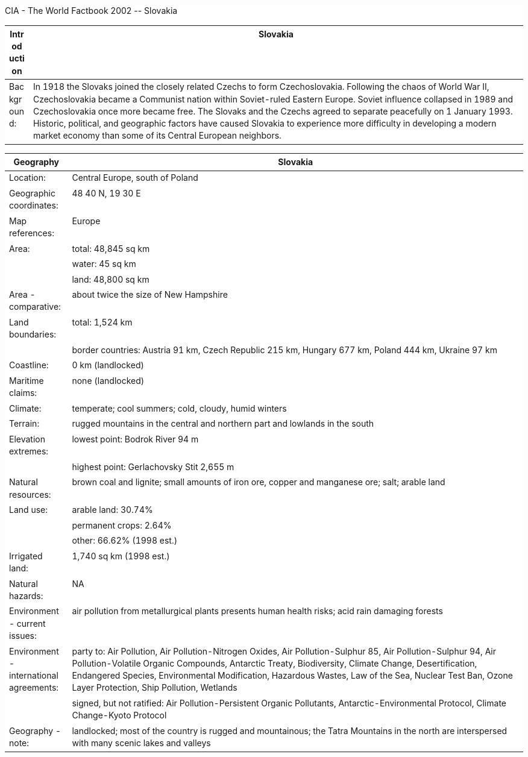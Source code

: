 CIA - The World Factbook 2002 -- Slovakia

| Introduction | Slovakia |
| --- | --- |
| Background: | In 1918 the Slovaks joined the closely related Czechs to form Czechoslovakia. Following the chaos of World War II, Czechoslovakia became a Communist nation within Soviet-ruled Eastern Europe. Soviet influence collapsed in 1989 and Czechoslovakia once more became free. The Slovaks and the Czechs agreed to separate peacefully on 1 January 1993. Historic, political, and geographic factors have caused Slovakia to experience more difficulty in developing a modern market economy than some of its Central European neighbors. |

| Geography | Slovakia |
| --- | --- |
| Location: | Central Europe, south of Poland |
| Geographic coordinates: | 48 40 N, 19 30 E |
| Map references: | Europe |
| Area: | total: 48,845 sq km |
| | water: 45 sq km |
| | land: 48,800 sq km |
| Area - comparative: | about twice the size of New Hampshire |
| Land boundaries: | total: 1,524 km |
| | border countries: Austria 91 km, Czech Republic 215 km, Hungary 677 km, Poland 444 km, Ukraine 97 km |
| Coastline: | 0 km (landlocked) |
| Maritime claims: | none (landlocked) |
| Climate: | temperate; cool summers; cold, cloudy, humid winters |
| Terrain: | rugged mountains in the central and northern part and lowlands in the south |
| Elevation extremes: | lowest point: Bodrok River 94 m |
| | highest point: Gerlachovsky Stit 2,655 m |
| Natural resources: | brown coal and lignite; small amounts of iron ore, copper and manganese ore; salt; arable land |
| Land use: | arable land: 30.74% |
| | permanent crops: 2.64% |
| | other: 66.62% (1998 est.) |
| Irrigated land: | 1,740 sq km (1998 est.) |
| Natural hazards: | NA |
| Environment - current issues: | air pollution from metallurgical plants presents human health risks; acid rain damaging forests |
| Environment - international agreements: | party to: Air Pollution, Air Pollution-Nitrogen Oxides, Air Pollution-Sulphur 85, Air Pollution-Sulphur 94, Air Pollution-Volatile Organic Compounds, Antarctic Treaty, Biodiversity, Climate Change, Desertification, Endangered Species, Environmental Modification, Hazardous Wastes, Law of the Sea, Nuclear Test Ban, Ozone Layer Protection, Ship Pollution, Wetlands |
| | signed, but not ratified: Air Pollution-Persistent Organic Pollutants, Antarctic-Environmental Protocol, Climate Change-Kyoto Protocol |
| Geography - note: | landlocked; most of the country is rugged and mountainous; the Tatra Mountains in the north are interspersed with many scenic lakes and valleys |
